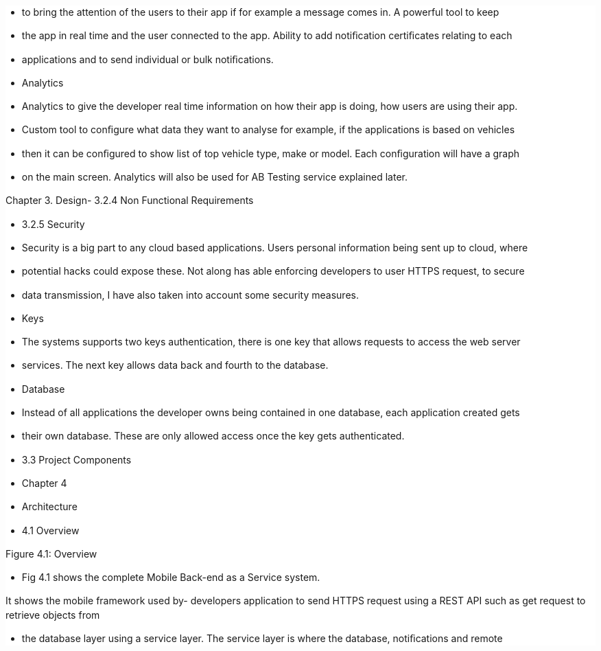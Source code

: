 - to bring the attention of the users to their app if for example a message comes in. A powerful tool to keep

- the app in real time and the user connected to the app. Ability to add notiﬁcation certiﬁcates relating to each

- applications and to send individual or bulk notiﬁcations.

- Analytics

- Analytics to give the developer real time information on how their app is doing, how users are using their app.

- Custom tool to conﬁgure what data they want to analyse for example, if the applications is based on vehicles

- then it can be conﬁgured to show list of top vehicle type, make or model. Each conﬁguration will have a graph

- on the main screen. Analytics will also be used for AB Testing service explained later.

Chapter 3. Design- 3.2.4 Non Functional Requirements

- 3.2.5 Security

- Security is a big part to any cloud based applications. Users personal information being sent up to cloud, where

- potential hacks could expose these. Not along has able enforcing developers to user HTTPS request, to secure

- data transmission, I have also taken into account some security measures.

- Keys

- The systems supports two keys authentication, there is one key that allows requests to access the web server

- services. The next key allows data back and fourth to the database.

- Database

- Instead of all applications the developer owns being contained in one database, each application created gets

- their own database. These are only allowed access once the key gets authenticated.

- 3.3 Project Components

- Chapter 4

- Architecture

- 4.1 Overview

Figure 4.1: Overview

- Fig 4.1 shows the complete Mobile Back-end as a Service system.

It shows the mobile framework used by- developers application to send HTTPS request using a REST API such as get request to retrieve objects from

- the database layer using a service layer. The service layer is where the database, notiﬁcations and remote
